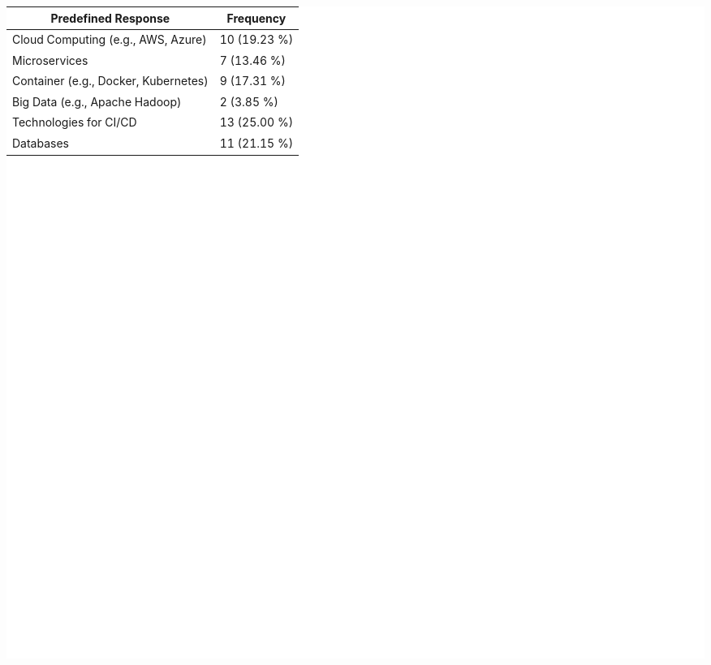 | Predefined Response | Frequency |
| - | - |
| Cloud Computing (e.g., AWS, Azure) | 10 (19.23 %) |
| Microservices | 7 (13.46 %) |
| Container (e.g., Docker, Kubernetes) | 9 (17.31 %) |
| Big Data (e.g., Apache Hadoop) | 2 (3.85 %) |
| Technologies for CI/CD | 13 (25.00 %) |
| Databases | 11 (21.15 %) |

<svg class="plot-d6a7b5" fill="currentColor" font-family="system-ui, sans-serif" font-size="10" text-anchor="middle" width="640" height="606.0114282798983" viewBox="0 0 640 606.0114282798983" style="font-size: 16px;"><style>:where(.plot-d6a7b5) {
  --plot-background: white;
  display: block;
  height: auto;
  height: intrinsic;
  max-width: 100%;
}
:where(.plot-d6a7b5 text),
:where(.plot-d6a7b5 tspan) {
  white-space: pre;